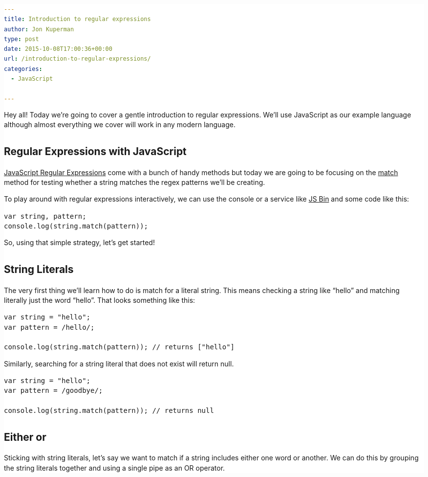 ```yaml
---
title: Introduction to regular expressions
author: Jon Kuperman
type: post
date: 2015-10-08T17:00:36+00:00
url: /introduction-to-regular-expressions/
categories:
  - JavaScript

---
```

Hey all! Today we&#8217;re going to cover a gentle introduction to regular expressions. We&#8217;ll use JavaScript as our example language although almost everything we cover will work in any modern language.

## Regular Expressions with JavaScript

[JavaScript Regular Expressions][1] come with a bunch of handy methods but today we are going to be focusing on the [match][2] method for testing whether a string matches the regex patterns we&#8217;ll be creating.

To play around with regular expressions interactively, we can use the console or a service like [JS Bin][3] and some code like this:

<pre class="lang:js decode:true">var string, pattern;
console.log(string.match(pattern));</pre>

So, using that simple strategy, let&#8217;s get started!

## String Literals

The very first thing we&#8217;ll learn how to do is match for a literal string. This means checking a string like &#8220;hello&#8221; and matching literally just the word &#8220;hello&#8221;. That looks something like this:

<pre class="lang:js decode:true">var string = "hello";
var pattern = /hello/;

console.log(string.match(pattern)); // returns ["hello"]</pre>

Similarly, searching for a string literal that does not exist will return null.

<pre class="lang:js decode:true ">var string = "hello";
var pattern = /goodbye/;

console.log(string.match(pattern)); // returns null</pre>

## Either or

Sticking with string literals, let&#8217;s say we want to match if a string includes either one word or another. We can do this by grouping the string literals together and using a single pipe as an OR operator.


 [1]: https://developer.mozilla.org/en-US/docs/Web/JavaScript/Guide/Regular_Expressions
 [2]: https://developer.mozilla.org/en-US/docs/Web/JavaScript/Reference/Global_Objects/String/match
 [3]: http://jsbin.com/?js,console